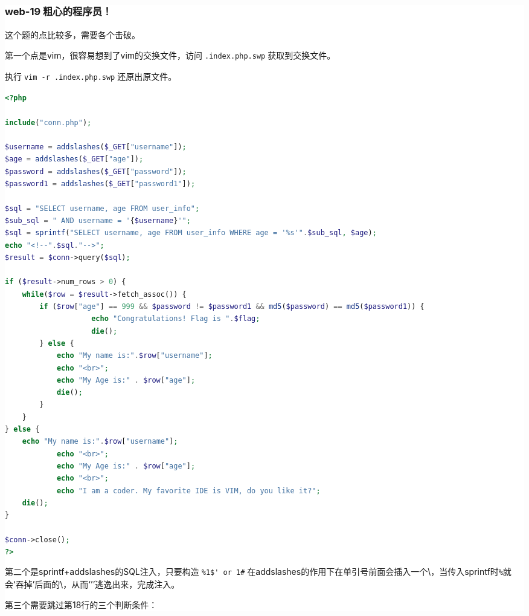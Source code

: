 ### web-19 粗心的程序员！

这个题的点比较多，需要各个击破。

第一个点是vim，很容易想到了vim的交换文件，访问 `.index.php.swp` 获取到交换文件。

执行 `vim -r .index.php.swp` 还原出原文件。

```php
<?php

include("conn.php");

$username = addslashes($_GET["username"]);
$age = addslashes($_GET["age"]);
$password = addslashes($_GET["password"]);
$password1 = addslashes($_GET["password1"]);

$sql = "SELECT username, age FROM user_info";
$sub_sql = " AND username = '{$username}'";
$sql = sprintf("SELECT username, age FROM user_info WHERE age = '%s'".$sub_sql, $age);
echo "<!--".$sql."-->";
$result = $conn->query($sql);

if ($result->num_rows > 0) {
    while($row = $result->fetch_assoc()) {
        if ($row["age"] == 999 && $password != $password1 && md5($password) == md5($password1)) {
                    echo "Congratulations! Flag is ".$flag;
                    die();
        } else {
            echo "My name is:".$row["username"];
            echo "<br>";
            echo "My Age is:" . $row["age"];
            die();
        }
    }
} else {
    echo "My name is:".$row["username"];
            echo "<br>";
            echo "My Age is:" . $row["age"];
            echo "<br>";
            echo "I am a coder. My favorite IDE is VIM, do you like it?";
    die();
}

$conn->close();
?>
```

第二个是sprintf+addslashes的SQL注入，只要构造 `%1$' or 1#` 在addslashes的作用下在单引号前面会插入一个\，当传入sprintf时`%`就会‘吞掉’后面的\，从而‘’’逃逸出来，完成注入。

第三个需要跳过第18行的三个判断条件：
